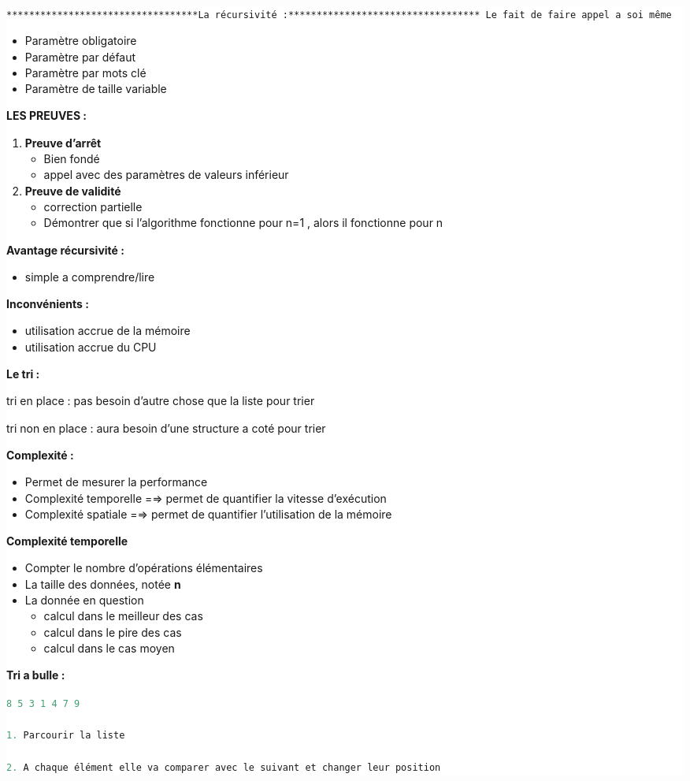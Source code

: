     
    **********************************La récursivité :********************************** Le fait de faire appel a soi même
    

- Paramètre obligatoire
- Paramètre par défaut
- Paramètre par mots clé
- Paramètre de taille variable

****LES PREUVES :****

1. **Preuve d’arrêt** 
    - Bien fondé
    - appel avec des paramètres de valeurs inférieur
2. **Preuve de validité**
    - correction partielle
    - Démontrer que si l’algorithme fonctionne pour n=1 ,  alors il fonctionne pour n

**************************Avantage récursivité :**************************

- simple a comprendre/lire

****Inconvénients :**** 

- utilisation accrue de la mémoire
- utilisation accrue du CPU

******************Le tri :****************** 

tri en place : pas besoin d’autre chose que la liste pour trier

tri non en place : aura besoin d’une structure a coté pour trier

******Complexité :******

- Permet de mesurer la performance
- Complexité temporelle =⇒ permet de quantifier la vitesse d’exécution
- Complexité spatiale =⇒ permet de quantifier l’utilisation de la mémoire

**************Complexité temporelle************** 

- Compter le nombre d’opérations élémentaires
- La taille des données, notée **n**
- La donnée en question
    - calcul dans le meilleur des cas
    - calcul dans le pire des cas
    - calcul dans le cas moyen

**************************Tri a bulle :************************** 

```jsx
8 5 3 1 4 7 9

1. Parcourir la liste

2. A chaque élément elle va comparer avec le suivant et changer leur position

```
